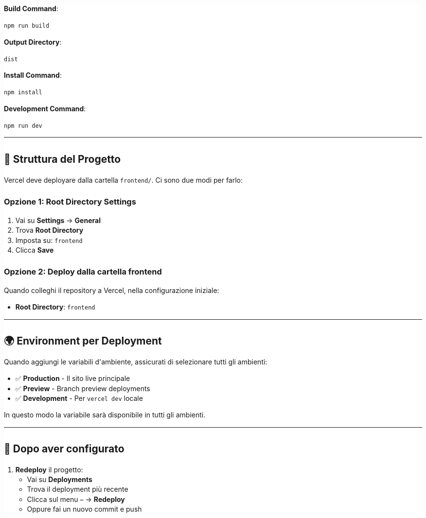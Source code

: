 **Build Command**:
```
npm run build
```

**Output Directory**:
```
dist
```

**Install Command**:
```
npm install
```

**Development Command**:
```
npm run dev
```

---

## 📁 Struttura del Progetto

Vercel deve deployare dalla cartella `frontend/`. Ci sono due modi per farlo:

### Opzione 1: Root Directory Settings

1. Vai su **Settings** → **General**
2. Trova **Root Directory**
3. Imposta su: `frontend`
4. Clicca **Save**

### Opzione 2: Deploy dalla cartella frontend

Quando colleghi il repository a Vercel, nella configurazione iniziale:
- **Root Directory**: `frontend`

---

## 🌍 Environment per Deployment

Quando aggiungi le variabili d'ambiente, assicurati di selezionare tutti gli ambienti:

- ✅ **Production** - Il sito live principale
- ✅ **Preview** - Branch preview deployments
- ✅ **Development** - Per `vercel dev` locale

In questo modo la variabile sarà disponibile in tutti gli ambienti.

---

## 🔄 Dopo aver configurato

1. **Redeploy** il progetto:
   - Vai su **Deployments**
   - Trova il deployment più recente
   - Clicca sul menu `⋯` → **Redeploy**
   - Oppure fai un nuovo commit e push
